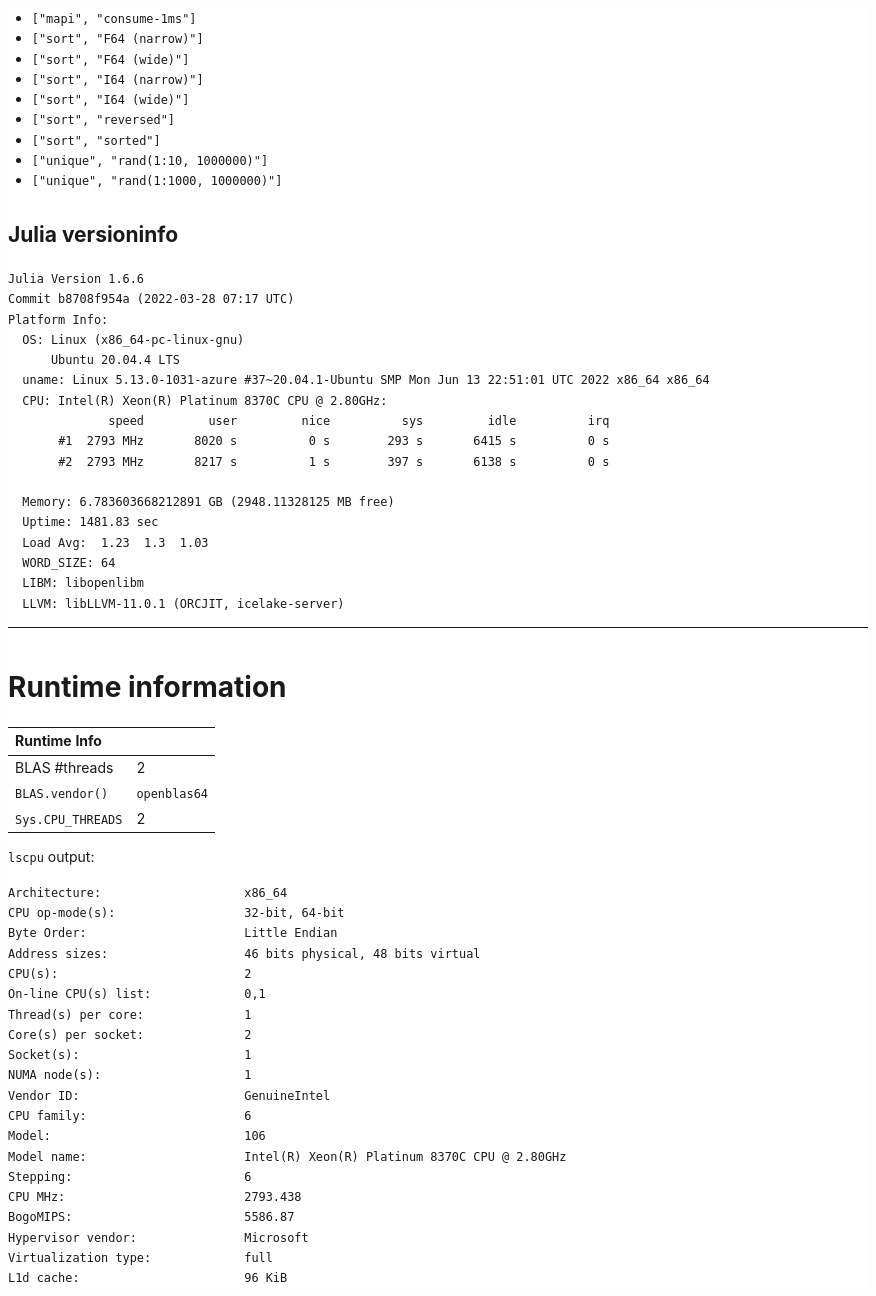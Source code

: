 - `["mapi", "consume-1ms"]`
- `["sort", "F64 (narrow)"]`
- `["sort", "F64 (wide)"]`
- `["sort", "I64 (narrow)"]`
- `["sort", "I64 (wide)"]`
- `["sort", "reversed"]`
- `["sort", "sorted"]`
- `["unique", "rand(1:10, 1000000)"]`
- `["unique", "rand(1:1000, 1000000)"]`

## Julia versioninfo
```
Julia Version 1.6.6
Commit b8708f954a (2022-03-28 07:17 UTC)
Platform Info:
  OS: Linux (x86_64-pc-linux-gnu)
      Ubuntu 20.04.4 LTS
  uname: Linux 5.13.0-1031-azure #37~20.04.1-Ubuntu SMP Mon Jun 13 22:51:01 UTC 2022 x86_64 x86_64
  CPU: Intel(R) Xeon(R) Platinum 8370C CPU @ 2.80GHz: 
              speed         user         nice          sys         idle          irq
       #1  2793 MHz       8020 s          0 s        293 s       6415 s          0 s
       #2  2793 MHz       8217 s          1 s        397 s       6138 s          0 s
       
  Memory: 6.783603668212891 GB (2948.11328125 MB free)
  Uptime: 1481.83 sec
  Load Avg:  1.23  1.3  1.03
  WORD_SIZE: 64
  LIBM: libopenlibm
  LLVM: libLLVM-11.0.1 (ORCJIT, icelake-server)
```

---
# Runtime information
| Runtime Info | |
|:--|:--|
| BLAS #threads | 2 |
| `BLAS.vendor()` | `openblas64` |
| `Sys.CPU_THREADS` | 2 |

`lscpu` output:

    Architecture:                    x86_64
    CPU op-mode(s):                  32-bit, 64-bit
    Byte Order:                      Little Endian
    Address sizes:                   46 bits physical, 48 bits virtual
    CPU(s):                          2
    On-line CPU(s) list:             0,1
    Thread(s) per core:              1
    Core(s) per socket:              2
    Socket(s):                       1
    NUMA node(s):                    1
    Vendor ID:                       GenuineIntel
    CPU family:                      6
    Model:                           106
    Model name:                      Intel(R) Xeon(R) Platinum 8370C CPU @ 2.80GHz
    Stepping:                        6
    CPU MHz:                         2793.438
    BogoMIPS:                        5586.87
    Hypervisor vendor:               Microsoft
    Virtualization type:             full
    L1d cache:                       96 KiB